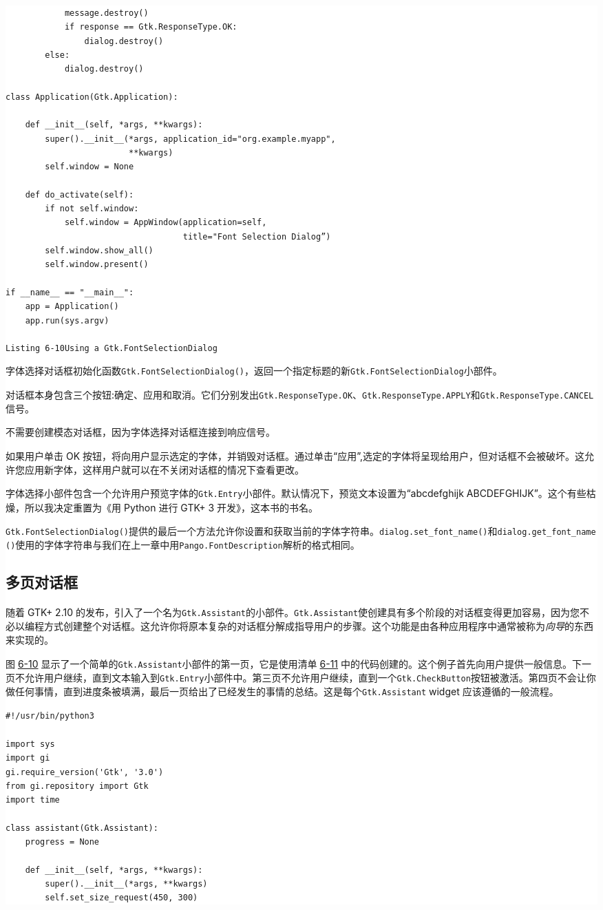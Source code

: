```
            message.destroy()
            if response == Gtk.ResponseType.OK:
                dialog.destroy()
        else:
            dialog.destroy()

class Application(Gtk.Application):

    def __init__(self, *args, **kwargs):
        super().__init__(*args, application_id="org.example.myapp",
                         **kwargs)
        self.window = None

    def do_activate(self):
        if not self.window:
            self.window = AppWindow(application=self,
                                    title="Font Selection Dialog”)
        self.window.show_all()
        self.window.present()

if __name__ == "__main__":
    app = Application()
    app.run(sys.argv)

Listing 6-10Using a Gtk.FontSelectionDialog

```

字体选择对话框初始化函数`Gtk.FontSelectionDialog()`，返回一个指定标题的新`Gtk.FontSelectionDialog`小部件。

对话框本身包含三个按钮:确定、应用和取消。它们分别发出`Gtk.ResponseType.OK`、`Gtk.ResponseType.APPLY`和`Gtk.ResponseType.CANCEL`信号。

不需要创建模态对话框，因为字体选择对话框连接到响应信号。

如果用户单击 OK 按钮，将向用户显示选定的字体，并销毁对话框。通过单击“应用”,选定的字体将呈现给用户，但对话框不会被破坏。这允许您应用新字体，这样用户就可以在不关闭对话框的情况下查看更改。

字体选择小部件包含一个允许用户预览字体的`Gtk.Entry`小部件。默认情况下，预览文本设置为“abcdefghijk ABCDEFGHIJK”。这个有些枯燥，所以我决定重置为《用 Python 进行 GTK+ 3 开发》，这本书的书名。

`Gtk.FontSelectionDialog()`提供的最后一个方法允许你设置和获取当前的字体字符串。`dialog.set_font_name()`和`dialog.get_font_name()`使用的字体字符串与我们在上一章中用`Pango.FontDescription`解析的格式相同。

## 多页对话框

随着 GTK+ 2.10 的发布，引入了一个名为`Gtk.Assistant`的小部件。`Gtk.Assistant`使创建具有多个阶段的对话框变得更加容易，因为您不必以编程方式创建整个对话框。这允许你将原本复杂的对话框分解成指导用户的步骤。这个功能是由各种应用程序中通常被称为*向导*的东西来实现的。

图 [6-10](#Fig10) 显示了一个简单的`Gtk.Assistant`小部件的第一页，它是使用清单 [6-11](#PC28) 中的代码创建的。这个例子首先向用户提供一般信息。下一页不允许用户继续，直到文本输入到`Gtk.Entry`小部件中。第三页不允许用户继续，直到一个`Gtk.CheckButton`按钮被激活。第四页不会让你做任何事情，直到进度条被填满，最后一页给出了已经发生的事情的总结。这是每个`Gtk.Assistant` widget 应该遵循的一般流程。

```
#!/usr/bin/python3

import sys
import gi
gi.require_version('Gtk', '3.0')
from gi.repository import Gtk
import time

class assistant(Gtk.Assistant):
    progress = None

    def __init__(self, *args, **kwargs):
        super().__init__(*args, **kwargs)
        self.set_size_request(450, 300)
```